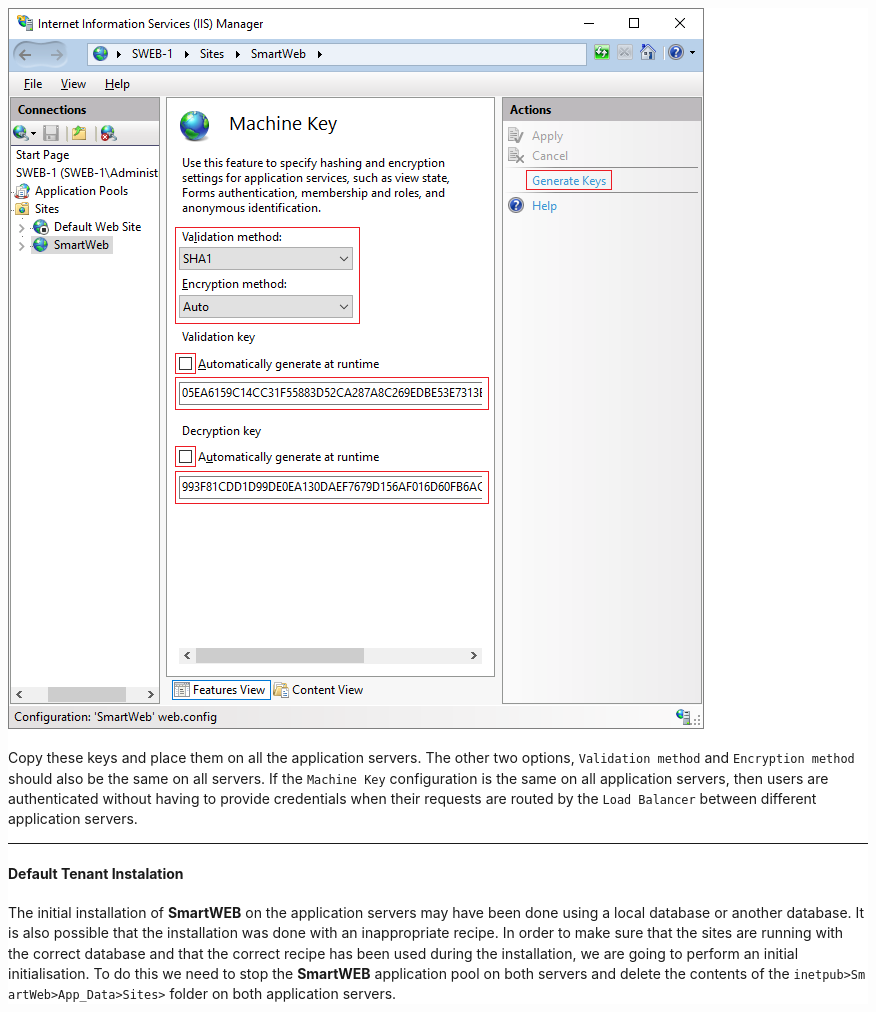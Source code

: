 ![](./media/load-balancing/web-site-machine-key.png)

Copy these keys and place them on all the application servers. The other two options, `Validation method` and `Encryption method` should also be the same on all servers.  If the `Machine Key` configuration is the same on all application servers, then users are authenticated without having to provide credentials when their requests are routed by the `Load Balancer` between different application servers.  

---

#### Default Tenant Instalation

The initial installation of **SmartWEB** on the application servers may have been done using a local database or another database. It is also possible that the installation was done with an inappropriate recipe. In order to make sure that the sites are running with the correct database and that the correct recipe has been used during the installation, we are going to perform an initial initialisation. To do this we need to stop the **SmartWEB** application pool on both servers and delete the contents of the `inetpub>SmartWeb>App_Data>Sites>` folder on both application servers.  
